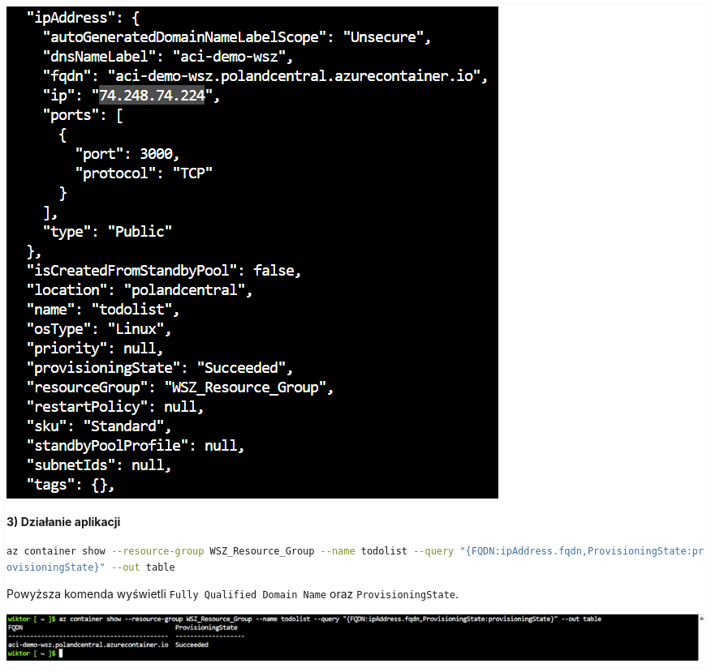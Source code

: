 ![Zdjecie](Lab_12/Zdjecia/8.png)

**3) Działanie aplikacji**

```bash
az container show --resource-group WSZ_Resource_Group --name todolist --query "{FQDN:ipAddress.fqdn,ProvisioningState:provisioningState}" --out table
```

Powyższa komenda wyświetli `Fully Qualified Domain Name` oraz `ProvisioningState`.

![Zdjecie](Lab_12/Zdjecia/10.png)
